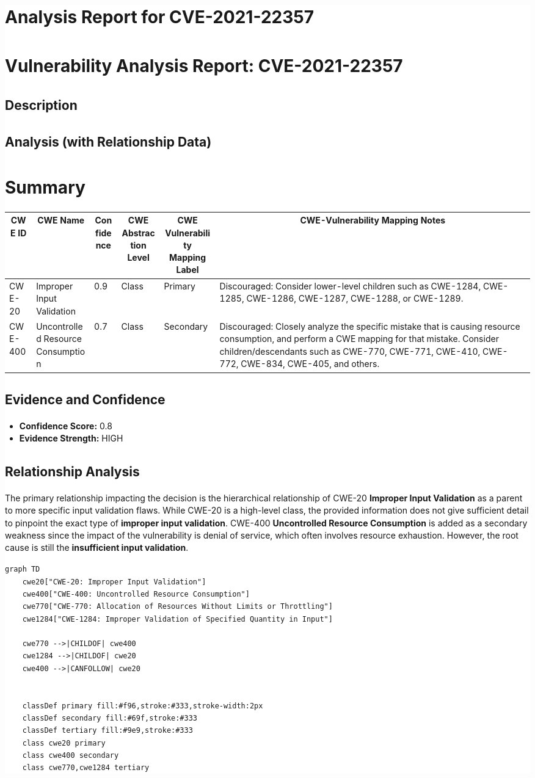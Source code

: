 # Analysis Report for CVE-2021-22357

# Vulnerability Analysis Report: CVE-2021-22357

## Description



## Analysis (with Relationship Data)

# Summary
| CWE ID | CWE Name | Confidence | CWE Abstraction Level | CWE Vulnerability Mapping Label | CWE-Vulnerability Mapping Notes |
|---|---|---|---|---|---|
| CWE-20 | Improper Input Validation | 0.9 | Class | Primary | Discouraged: Consider lower-level children such as CWE-1284, CWE-1285, CWE-1286, CWE-1287, CWE-1288, or CWE-1289. |
| CWE-400 | Uncontrolled Resource Consumption | 0.7 | Class | Secondary | Discouraged: Closely analyze the specific mistake that is causing resource consumption, and perform a CWE mapping for that mistake. Consider children/descendants such as CWE-770, CWE-771, CWE-410, CWE-772, CWE-834, CWE-405, and others. |

## Evidence and Confidence

*   **Confidence Score:** 0.8
*   **Evidence Strength:** HIGH

## Relationship Analysis
The primary relationship impacting the decision is the hierarchical relationship of CWE-20 **Improper Input Validation** as a parent to more specific input validation flaws. While CWE-20 is a high-level class, the provided information does not give sufficient detail to pinpoint the exact type of **improper input validation**. CWE-400 **Uncontrolled Resource Consumption** is added as a secondary weakness since the impact of the vulnerability is denial of service, which often involves resource exhaustion. However, the root cause is still the **insufficient input validation**.

```mermaid
graph TD
    cwe20["CWE-20: Improper Input Validation"]
    cwe400["CWE-400: Uncontrolled Resource Consumption"]
    cwe770["CWE-770: Allocation of Resources Without Limits or Throttling"]
    cwe1284["CWE-1284: Improper Validation of Specified Quantity in Input"]
    
    cwe770 -->|CHILDOF| cwe400
    cwe1284 -->|CHILDOF| cwe20
    cwe400 -->|CANFOLLOW| cwe20
    

    classDef primary fill:#f96,stroke:#333,stroke-width:2px
    classDef secondary fill:#69f,stroke:#333
    classDef tertiary fill:#9e9,stroke:#333
    class cwe20 primary
    class cwe400 secondary
    class cwe770,cwe1284 tertiary
```
